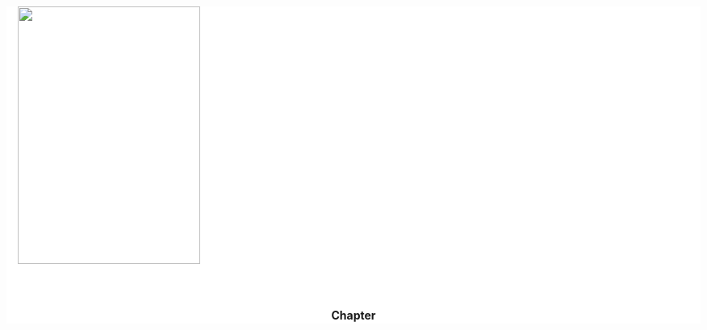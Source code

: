 <a href="https://blogger.googleusercontent.com/img/b/R29vZ2xl/AVvXsEhGna8YjKV5Sd2ZISlLtxyi_wuaeppF1UAZucb278z_sUuRXdXW21pZDquomBiefFZRR0U5oB7cTt_I7p1vAmWo7ZOw1sZ8yg2xt-qA3j7eJzp7BVIqpFTDvdRC6VhkC6p5w__bIaJCdr5vIjJHkMjJoPioVBIksRMBGnk2hw7k2FCh8Xa7T7YaA3nrCw/s2339/Untitled_09022022_182339-9.png" style="margin-left: 1em; margin-right: 1em;"><img border="0" data-original-height="2339" data-original-width="1653" height="320" src="https://blogger.googleusercontent.com/img/b/R29vZ2xl/AVvXsEhGna8YjKV5Sd2ZISlLtxyi_wuaeppF1UAZucb278z_sUuRXdXW21pZDquomBiefFZRR0U5oB7cTt_I7p1vAmWo7ZOw1sZ8yg2xt-qA3j7eJzp7BVIqpFTDvdRC6VhkC6p5w__bIaJCdr5vIjJHkMjJoPioVBIksRMBGnk2hw7k2FCh8Xa7T7YaA3nrCw/s320/Untitled_09022022_182339-9.png" width="226" /></a></div><br /><p><br /></p><p style="text-align: center;"><b>Chapter
